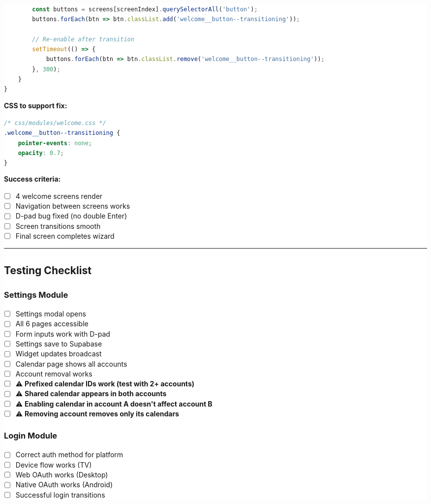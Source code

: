 ```javascript
        const buttons = screens[screenIndex].querySelectorAll('button');
        buttons.forEach(btn => btn.classList.add('welcome__button--transitioning'));

        // Re-enable after transition
        setTimeout(() => {
            buttons.forEach(btn => btn.classList.remove('welcome__button--transitioning'));
        }, 300);
    }
}
```

**CSS to support fix:**
```css
/* css/modules/welcome.css */
.welcome__button--transitioning {
    pointer-events: none;
    opacity: 0.7;
}
```

**Success criteria:**
- [ ] 4 welcome screens render
- [ ] Navigation between screens works
- [ ] D-pad bug fixed (no double Enter)
- [ ] Screen transitions smooth
- [ ] Final screen completes wizard

---

## Testing Checklist

### Settings Module
- [ ] Settings modal opens
- [ ] All 6 pages accessible
- [ ] Form inputs work with D-pad
- [ ] Settings save to Supabase
- [ ] Widget updates broadcast
- [ ] Calendar page shows all accounts
- [ ] Account removal works
- [ ] ⚠️ **Prefixed calendar IDs work (test with 2+ accounts)**
- [ ] ⚠️ **Shared calendar appears in both accounts**
- [ ] ⚠️ **Enabling calendar in account A doesn't affect account B**
- [ ] ⚠️ **Removing account removes only its calendars**

### Login Module
- [ ] Correct auth method for platform
- [ ] Device flow works (TV)
- [ ] Web OAuth works (Desktop)
- [ ] Native OAuth works (Android)
- [ ] Successful login transitions
